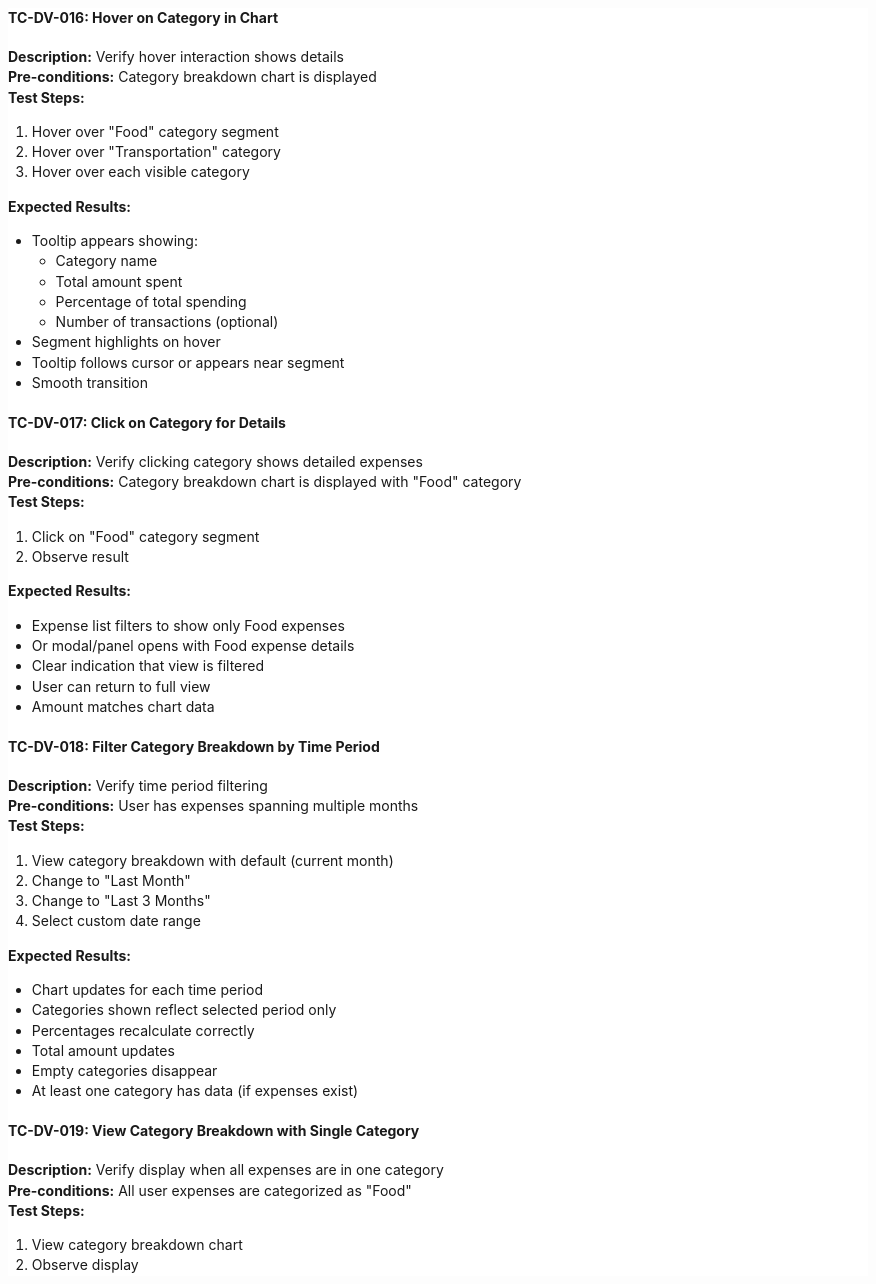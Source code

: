 #### TC-DV-016: Hover on Category in Chart
**Description:** Verify hover interaction shows details  
**Pre-conditions:** Category breakdown chart is displayed  
**Test Steps:**
1. Hover over "Food" category segment
2. Hover over "Transportation" category
3. Hover over each visible category

**Expected Results:**
- Tooltip appears showing:
  - Category name
  - Total amount spent
  - Percentage of total spending
  - Number of transactions (optional)
- Segment highlights on hover
- Tooltip follows cursor or appears near segment
- Smooth transition

#### TC-DV-017: Click on Category for Details
**Description:** Verify clicking category shows detailed expenses  
**Pre-conditions:** Category breakdown chart is displayed with "Food" category  
**Test Steps:**
1. Click on "Food" category segment
2. Observe result

**Expected Results:**
- Expense list filters to show only Food expenses
- Or modal/panel opens with Food expense details
- Clear indication that view is filtered
- User can return to full view
- Amount matches chart data

#### TC-DV-018: Filter Category Breakdown by Time Period
**Description:** Verify time period filtering  
**Pre-conditions:** User has expenses spanning multiple months  
**Test Steps:**
1. View category breakdown with default (current month)
2. Change to "Last Month"
3. Change to "Last 3 Months"
4. Select custom date range

**Expected Results:**
- Chart updates for each time period
- Categories shown reflect selected period only
- Percentages recalculate correctly
- Total amount updates
- Empty categories disappear
- At least one category has data (if expenses exist)

#### TC-DV-019: View Category Breakdown with Single Category
**Description:** Verify display when all expenses are in one category  
**Pre-conditions:** All user expenses are categorized as "Food"  
**Test Steps:**
1. View category breakdown chart
2. Observe display
